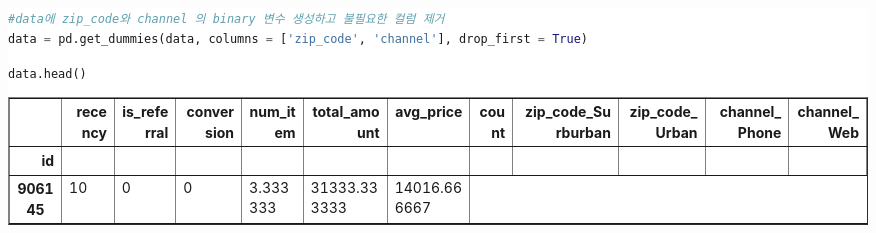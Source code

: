 
```python
#data에 zip_code와 channel 의 binary 변수 생성하고 불필요한 컬럼 제거
data = pd.get_dummies(data, columns = ['zip_code', 'channel'], drop_first = True)
```


```python
data.head()
```




<div>
<style scoped>
    .dataframe tbody tr th:only-of-type {
        vertical-align: middle;
    }

    .dataframe tbody tr th {
        vertical-align: top;
    }

    .dataframe thead th {
        text-align: right;
    }
</style>
<table border="1" class="dataframe">
  <thead>
    <tr style="text-align: right;">
      <th></th>
      <th>recency</th>
      <th>is_referral</th>
      <th>conversion</th>
      <th>num_item</th>
      <th>total_amount</th>
      <th>avg_price</th>
      <th>count</th>
      <th>zip_code_Surburban</th>
      <th>zip_code_Urban</th>
      <th>channel_Phone</th>
      <th>channel_Web</th>
    </tr>
    <tr>
      <th>id</th>
      <th></th>
      <th></th>
      <th></th>
      <th></th>
      <th></th>
      <th></th>
      <th></th>
      <th></th>
      <th></th>
      <th></th>
      <th></th>
    </tr>
  </thead>
  <tbody>
    <tr>
      <th>906145</th>
      <td>10</td>
      <td>0</td>
      <td>0</td>
      <td>3.333333</td>
      <td>31333.333333</td>
      <td>14016.666667</td>